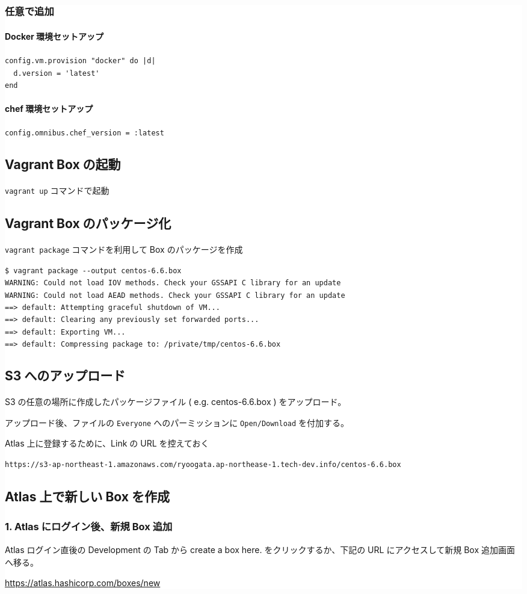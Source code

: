 
### 任意で追加

#### Docker 環境セットアップ

```
config.vm.provision "docker" do |d| 
  d.version = 'latest'
end
```

#### chef 環境セットアップ

```
config.omnibus.chef_version = :latest
```

Vagrant Box の起動
----
`vagrant up` コマンドで起動


Vagrant Box のパッケージ化
----

`vagrant package` コマンドを利用して Box のパッケージを作成

```
$ vagrant package --output centos-6.6.box
WARNING: Could not load IOV methods. Check your GSSAPI C library for an update
WARNING: Could not load AEAD methods. Check your GSSAPI C library for an update
==> default: Attempting graceful shutdown of VM...
==> default: Clearing any previously set forwarded ports...
==> default: Exporting VM...
==> default: Compressing package to: /private/tmp/centos-6.6.box
```

S3 へのアップロード
----

S3 の任意の場所に作成したパッケージファイル ( e.g. centos-6.6.box ) をアップロード。

アップロード後、ファイルの `Everyone` へのパーミッションに `Open/Download` を付加する。

Atlas 上に登録するために、Link の URL を控えておく

```
https://s3-ap-northeast-1.amazonaws.com/ryoogata.ap-northease-1.tech-dev.info/centos-6.6.box
```

Atlas 上で新しい Box を作成 
----

### 1. Atlas にログイン後、新規 Box 追加

Atlas ログイン直後の Development の Tab から create a box here. をクリックするか、下記の URL にアクセスして新規 Box 追加画面へ移る。

https://atlas.hashicorp.com/boxes/new
